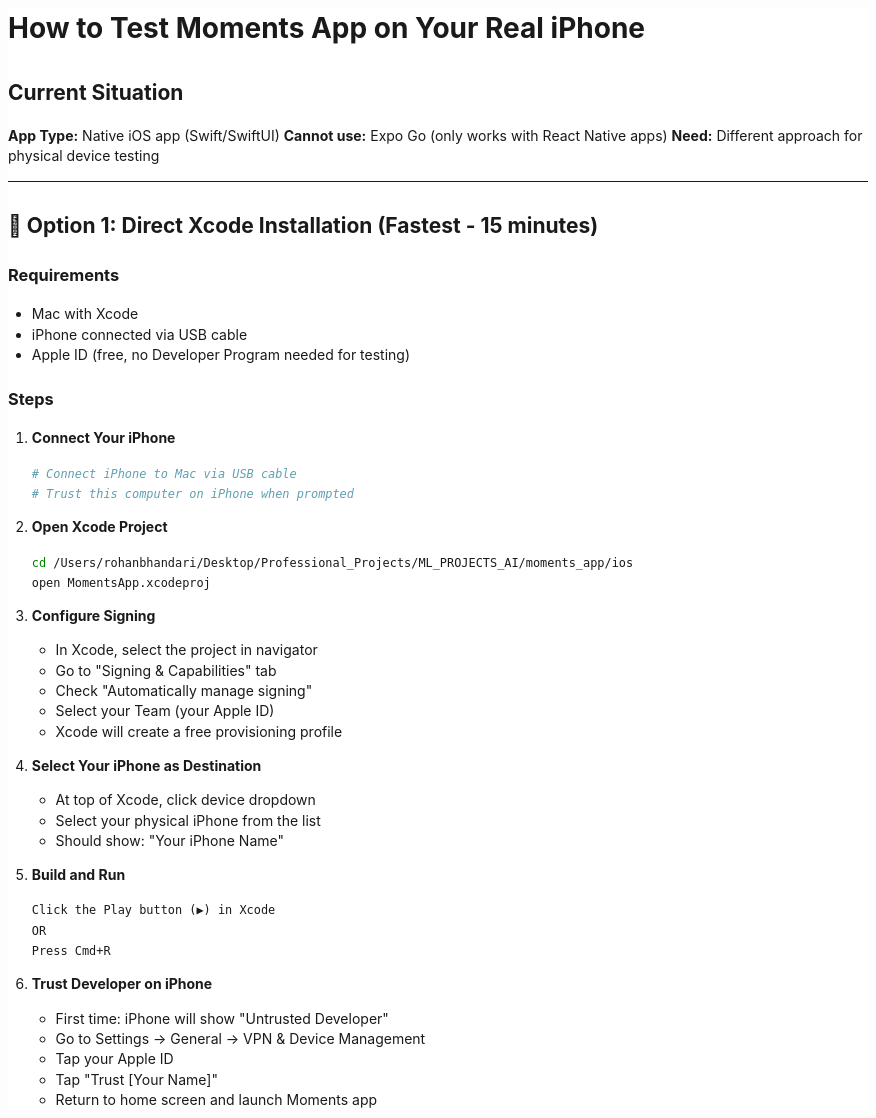# How to Test Moments App on Your Real iPhone

## Current Situation

**App Type:** Native iOS app (Swift/SwiftUI)
**Cannot use:** Expo Go (only works with React Native apps)
**Need:** Different approach for physical device testing

---

## 🎯 Option 1: Direct Xcode Installation (Fastest - 15 minutes)

### Requirements
- Mac with Xcode
- iPhone connected via USB cable
- Apple ID (free, no Developer Program needed for testing)

### Steps

1. **Connect Your iPhone**
   ```bash
   # Connect iPhone to Mac via USB cable
   # Trust this computer on iPhone when prompted
   ```

2. **Open Xcode Project**
   ```bash
   cd /Users/rohanbhandari/Desktop/Professional_Projects/ML_PROJECTS_AI/moments_app/ios
   open MomentsApp.xcodeproj
   ```

3. **Configure Signing**
   - In Xcode, select the project in navigator
   - Go to "Signing & Capabilities" tab
   - Check "Automatically manage signing"
   - Select your Team (your Apple ID)
   - Xcode will create a free provisioning profile

4. **Select Your iPhone as Destination**
   - At top of Xcode, click device dropdown
   - Select your physical iPhone from the list
   - Should show: "Your iPhone Name"

5. **Build and Run**
   ```
   Click the Play button (▶️) in Xcode
   OR
   Press Cmd+R
   ```

6. **Trust Developer on iPhone**
   - First time: iPhone will show "Untrusted Developer"
   - Go to Settings → General → VPN & Device Management
   - Tap your Apple ID
   - Tap "Trust [Your Name]"
   - Return to home screen and launch Moments app
